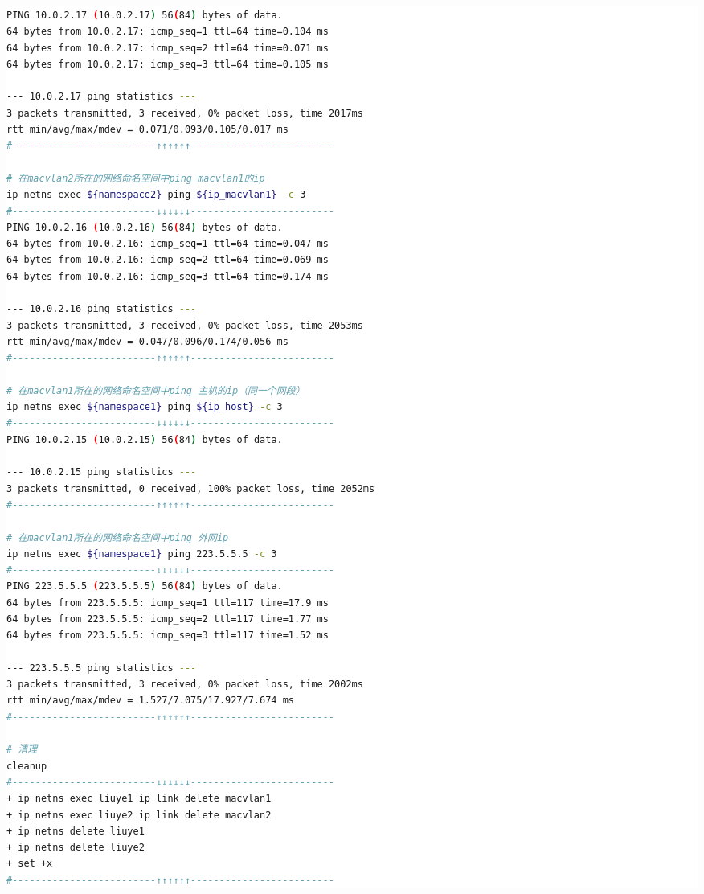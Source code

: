 ```sh
PING 10.0.2.17 (10.0.2.17) 56(84) bytes of data.
64 bytes from 10.0.2.17: icmp_seq=1 ttl=64 time=0.104 ms
64 bytes from 10.0.2.17: icmp_seq=2 ttl=64 time=0.071 ms
64 bytes from 10.0.2.17: icmp_seq=3 ttl=64 time=0.105 ms

--- 10.0.2.17 ping statistics ---
3 packets transmitted, 3 received, 0% packet loss, time 2017ms
rtt min/avg/max/mdev = 0.071/0.093/0.105/0.017 ms
#-------------------------↑↑↑↑↑↑-------------------------

# 在macvlan2所在的网络命名空间中ping macvlan1的ip
ip netns exec ${namespace2} ping ${ip_macvlan1} -c 3
#-------------------------↓↓↓↓↓↓-------------------------
PING 10.0.2.16 (10.0.2.16) 56(84) bytes of data.
64 bytes from 10.0.2.16: icmp_seq=1 ttl=64 time=0.047 ms
64 bytes from 10.0.2.16: icmp_seq=2 ttl=64 time=0.069 ms
64 bytes from 10.0.2.16: icmp_seq=3 ttl=64 time=0.174 ms

--- 10.0.2.16 ping statistics ---
3 packets transmitted, 3 received, 0% packet loss, time 2053ms
rtt min/avg/max/mdev = 0.047/0.096/0.174/0.056 ms
#-------------------------↑↑↑↑↑↑-------------------------

# 在macvlan1所在的网络命名空间中ping 主机的ip（同一个网段）
ip netns exec ${namespace1} ping ${ip_host} -c 3
#-------------------------↓↓↓↓↓↓-------------------------
PING 10.0.2.15 (10.0.2.15) 56(84) bytes of data.

--- 10.0.2.15 ping statistics ---
3 packets transmitted, 0 received, 100% packet loss, time 2052ms
#-------------------------↑↑↑↑↑↑-------------------------

# 在macvlan1所在的网络命名空间中ping 外网ip
ip netns exec ${namespace1} ping 223.5.5.5 -c 3
#-------------------------↓↓↓↓↓↓-------------------------
PING 223.5.5.5 (223.5.5.5) 56(84) bytes of data.
64 bytes from 223.5.5.5: icmp_seq=1 ttl=117 time=17.9 ms
64 bytes from 223.5.5.5: icmp_seq=2 ttl=117 time=1.77 ms
64 bytes from 223.5.5.5: icmp_seq=3 ttl=117 time=1.52 ms

--- 223.5.5.5 ping statistics ---
3 packets transmitted, 3 received, 0% packet loss, time 2002ms
rtt min/avg/max/mdev = 1.527/7.075/17.927/7.674 ms
#-------------------------↑↑↑↑↑↑-------------------------

# 清理
cleanup
#-------------------------↓↓↓↓↓↓-------------------------
+ ip netns exec liuye1 ip link delete macvlan1
+ ip netns exec liuye2 ip link delete macvlan2
+ ip netns delete liuye1
+ ip netns delete liuye2
+ set +x
#-------------------------↑↑↑↑↑↑-------------------------
```
